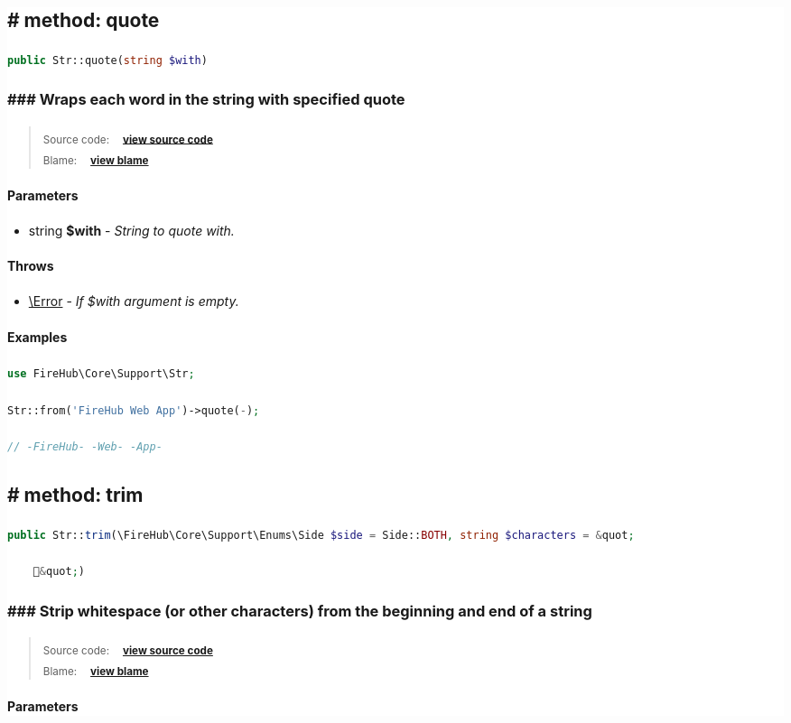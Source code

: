 <h2><a name="quote()"># method: quote</a></h2>

```php
public Str::quote(string $with)
```











### ### Wraps each word in the string with specified quote



><sub>Source code:  **[view source code](https://github.com/The-FireHub-Project/Core/blob/develop-pre-alpha-m1/src/support/strings/firehub.Str.php#L1958)**</sub><br/>
        <sub>Blame:  **[view blame](https://github.com/The-FireHub-Project/Core/blame/develop-pre-alpha-m1/src/support/strings/firehub.Str.php#L1958)**</sub>
#### Parameters

* string **$with** - _String to quote with._
#### Throws

* [\Error](./Wiki-Error) - _If $with argument is empty._
#### Examples
```php
use FireHub\Core\Support\Str;

Str::from('FireHub Web App')->quote(-);

// -FireHub- -Web- -App-
```

<h2><a name="trim()"># method: trim</a></h2>

```php
public Str::trim(\FireHub\Core\Support\Enums\Side $side = Side::BOTH, string $characters = &quot; 

	 &quot;)
```











### ### Strip whitespace (or other characters) from the beginning and end of a string



><sub>Source code:  **[view source code](https://github.com/The-FireHub-Project/Core/blob/develop-pre-alpha-m1/src/support/strings/firehub.Str.php#L2012)**</sub><br/>
        <sub>Blame:  **[view blame](https://github.com/The-FireHub-Project/Core/blame/develop-pre-alpha-m1/src/support/strings/firehub.Str.php#L2012)**</sub>
#### Parameters
